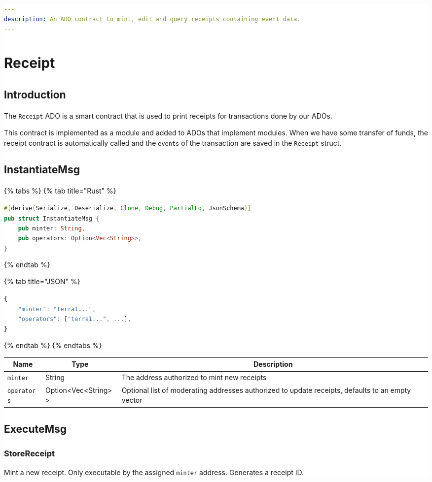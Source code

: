 ```yaml
---
description: An ADO contract to mint, edit and query receipts containing event data.
---
```


# Receipt

## Introduction

The `Receipt` ADO is a smart contract that is used to print receipts for transactions done by our ADOs.&#x20;

This contract is implemented as a module and added to ADOs that implement modules.  When we have some transfer of funds, the receipt contract is automatically called and the `events` of the transaction are saved in the `Receipt` struct.

## InstantiateMsg

{% tabs %}
{% tab title="Rust" %}
```rust
#[derive(Serialize, Deserialize, Clone, Debug, PartialEq, JsonSchema)]
pub struct InstantiateMsg {
    pub minter: String,
    pub operators: Option<Vec<String>>,
}
```
{% endtab %}

{% tab title="JSON" %}
```javascript
{
    "minter": "terra1...",
    "operators": ["terra1...", ...],
}
```
{% endtab %}
{% endtabs %}

| Name        | Type                  | Description                                                                                      |
| ----------- | --------------------- | ------------------------------------------------------------------------------------------------ |
| `minter`    | String                | The address authorized to mint new receipts                                                      |
| `operators` | Option\<Vec\<String>> | Optional list of moderating addresses authorized to update receipts, defaults to an empty vector |

## ExecuteMsg

### StoreReceipt

Mint a new receipt. Only executable by the assigned `minter` address. Generates a receipt ID.
